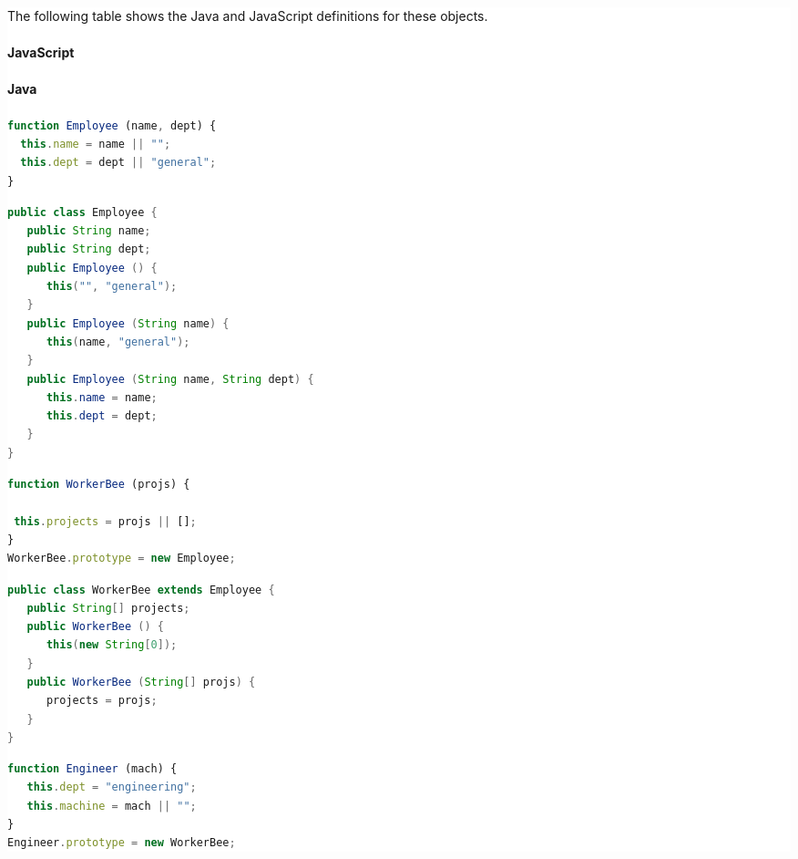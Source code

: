 The following table shows the Java and JavaScript definitions for these objects.

#### JavaScript

#### Java

```js
function Employee (name, dept) {
  this.name = name || "";
  this.dept = dept || "general";
}
```

```java
public class Employee {
   public String name;
   public String dept;
   public Employee () {
      this("", "general");
   }
   public Employee (String name) {
      this(name, "general");
   }
   public Employee (String name, String dept) {
      this.name = name;
      this.dept = dept;
   }
}
```

```js
function WorkerBee (projs) {

 this.projects = projs || [];
}
WorkerBee.prototype = new Employee;
```

```java
public class WorkerBee extends Employee {
   public String[] projects;
   public WorkerBee () {
      this(new String[0]);
   }
   public WorkerBee (String[] projs) {
      projects = projs;
   }
}
```

```js
function Engineer (mach) {
   this.dept = "engineering";
   this.machine = mach || "";
}
Engineer.prototype = new WorkerBee;
```
